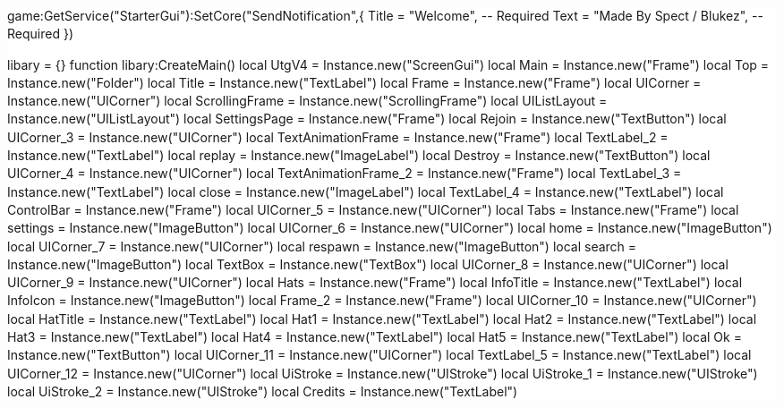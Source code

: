 game:GetService("StarterGui"):SetCore("SendNotification",{
	Title = "Welcome", -- Required
	Text = "Made By Spect / Blukez", -- Required
})

libary = {}
function libary:CreateMain()
	local UtgV4 = Instance.new("ScreenGui")
	local Main = Instance.new("Frame")
	local Top = Instance.new("Folder")
	local Title = Instance.new("TextLabel")
	local Frame = Instance.new("Frame")
	local UICorner = Instance.new("UICorner")
	local ScrollingFrame = Instance.new("ScrollingFrame")
	local UIListLayout = Instance.new("UIListLayout")
	local SettingsPage = Instance.new("Frame")
	local Rejoin = Instance.new("TextButton")
	local UICorner_3 = Instance.new("UICorner")
	local TextAnimationFrame = Instance.new("Frame")
	local TextLabel_2 = Instance.new("TextLabel")
	local replay = Instance.new("ImageLabel")
	local Destroy = Instance.new("TextButton")
	local UICorner_4 = Instance.new("UICorner")
	local TextAnimationFrame_2 = Instance.new("Frame")
	local TextLabel_3 = Instance.new("TextLabel")
	local close = Instance.new("ImageLabel")
	local TextLabel_4 = Instance.new("TextLabel")
	local ControlBar = Instance.new("Frame")
	local UICorner_5 = Instance.new("UICorner")
	local Tabs = Instance.new("Frame")
	local settings = Instance.new("ImageButton")
	local UICorner_6 = Instance.new("UICorner")
	local home = Instance.new("ImageButton")
	local UICorner_7 = Instance.new("UICorner")
	local respawn = Instance.new("ImageButton")
	local search = Instance.new("ImageButton")
	local TextBox = Instance.new("TextBox")
	local UICorner_8 = Instance.new("UICorner")
	local UICorner_9 = Instance.new("UICorner")
	local Hats = Instance.new("Frame")
	local InfoTitle = Instance.new("TextLabel")
	local InfoIcon = Instance.new("ImageButton")
	local Frame_2 = Instance.new("Frame")
	local UICorner_10 = Instance.new("UICorner")
	local HatTitle = Instance.new("TextLabel")
	local Hat1 = Instance.new("TextLabel")
	local Hat2 = Instance.new("TextLabel")
	local Hat3 = Instance.new("TextLabel")
	local Hat4 = Instance.new("TextLabel")
	local Hat5 = Instance.new("TextLabel")
	local Ok = Instance.new("TextButton")
	local UICorner_11 = Instance.new("UICorner")
	local TextLabel_5 = Instance.new("TextLabel")
	local UICorner_12 = Instance.new("UICorner")
	local UiStroke = Instance.new("UIStroke")
	local UiStroke_1 = Instance.new("UIStroke")
	local UiStroke_2 = Instance.new("UIStroke")
	local Credits = Instance.new("TextLabel")
